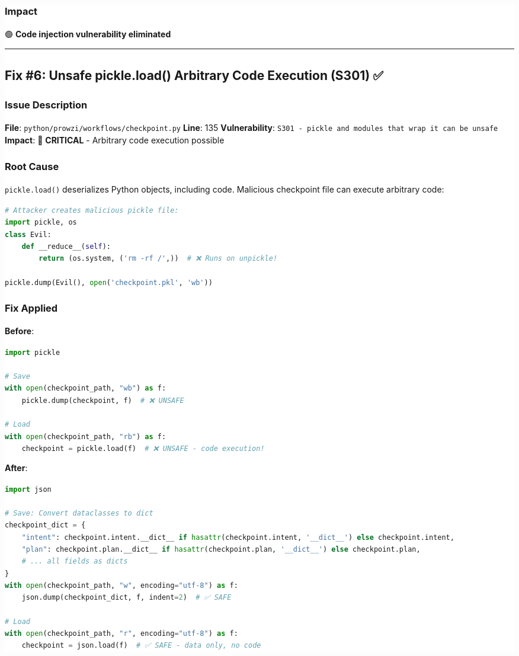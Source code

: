 ### Impact
🟢 **Code injection vulnerability eliminated**

---

## Fix #6: Unsafe pickle.load() Arbitrary Code Execution (S301) ✅

### Issue Description
**File**: `python/prowzi/workflows/checkpoint.py`
**Line**: 135
**Vulnerability**: `S301 - pickle and modules that wrap it can be unsafe`
**Impact**: 🔴 **CRITICAL** - Arbitrary code execution possible

### Root Cause
`pickle.load()` deserializes Python objects, including code. Malicious checkpoint file can execute arbitrary code:
```python
# Attacker creates malicious pickle file:
import pickle, os
class Evil:
    def __reduce__(self):
        return (os.system, ('rm -rf /',))  # ❌ Runs on unpickle!

pickle.dump(Evil(), open('checkpoint.pkl', 'wb'))
```

### Fix Applied

**Before**:
```python
import pickle

# Save
with open(checkpoint_path, "wb") as f:
    pickle.dump(checkpoint, f)  # ❌ UNSAFE

# Load
with open(checkpoint_path, "rb") as f:
    checkpoint = pickle.load(f)  # ❌ UNSAFE - code execution!
```

**After**:
```python
import json

# Save: Convert dataclasses to dict
checkpoint_dict = {
    "intent": checkpoint.intent.__dict__ if hasattr(checkpoint.intent, '__dict__') else checkpoint.intent,
    "plan": checkpoint.plan.__dict__ if hasattr(checkpoint.plan, '__dict__') else checkpoint.plan,
    # ... all fields as dicts
}
with open(checkpoint_path, "w", encoding="utf-8") as f:
    json.dump(checkpoint_dict, f, indent=2)  # ✅ SAFE

# Load
with open(checkpoint_path, "r", encoding="utf-8") as f:
    checkpoint = json.load(f)  # ✅ SAFE - data only, no code
```
